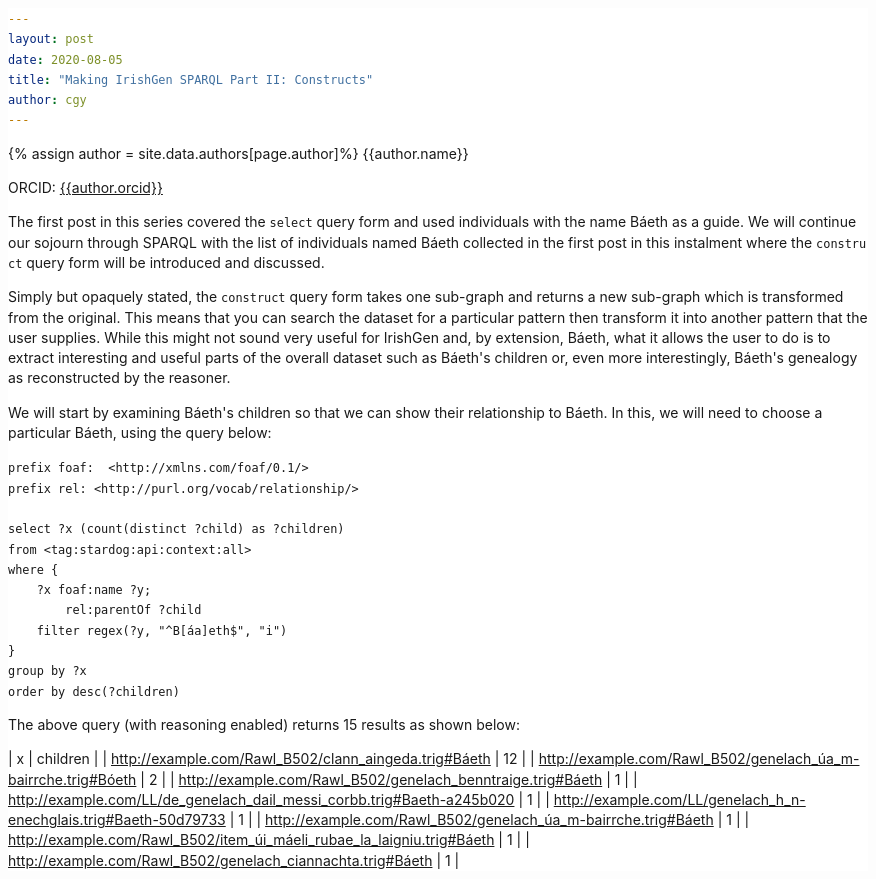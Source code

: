```yaml
---
layout: post
date: 2020-08-05
title: "Making IrishGen SPARQL Part II: Constructs"
author: cgy
---
```


{% assign author = site.data.authors[page.author]%}
{{author.name}}

ORCID: <a href="https://orcid.org/{{ author.orcid }}" title="{{author.name}}">{{author.orcid}}</a>

The first post in this series covered the `select` query form and used
individuals with the name Báeth as a guide.  We will continue our
sojourn through SPARQL with the list of individuals named Báeth
collected in the first post in this instalment where the `construct`
query form will be introduced and discussed.

Simply but opaquely stated, the `construct` query form takes one
sub-graph and returns a new sub-graph which is transformed from the
original.  This means that you can search the dataset for a particular
pattern then transform it into another pattern that the user supplies.
While this might not sound very useful for IrishGen and, by extension,
Báeth, what it allows the user to do is to extract interesting and
useful parts of the overall dataset such as Báeth's children or, even
more interestingly, Báeth's genealogy as reconstructed by the
reasoner.

We will start by examining Báeth's children so that we can show their
relationship to Báeth.  In this, we will need to choose a particular
Báeth, using the query below:

```sparql 
prefix foaf:  <http://xmlns.com/foaf/0.1/>
prefix rel: <http://purl.org/vocab/relationship/>

select ?x (count(distinct ?child) as ?children)
from <tag:stardog:api:context:all>
where {
	?x foaf:name ?y;
        rel:parentOf ?child
    filter regex(?y, "^B[áa]eth$", "i")
}
group by ?x
order by desc(?children)
```

The above query (with reasoning enabled) returns 15 results as shown below:

| x                                                                              | children |
| http://example.com/Rawl_B502/clann_aingeda.trig#Báeth                          | 12       |
| http://example.com/Rawl_B502/genelach_úa_m-bairrche.trig#Bóeth                 |  2        |
| http://example.com/Rawl_B502/genelach_benntraige.trig#Báeth                    |   1       |
| http://example.com/LL/de_genelach_dail_messi_corbb.trig#Baeth-a245b020         |   1       |
| http://example.com/LL/genelach_h_n-enechglais.trig#Baeth-50d79733              |   1       |
| http://example.com/Rawl_B502/genelach_úa_m-bairrche.trig#Báeth                 |   1       |
| http://example.com/Rawl_B502/item_úi_máeli_rubae_la_laigniu.trig#Báeth         |   1       |
| http://example.com/Rawl_B502/genelach_ciannachta.trig#Báeth                    |   1       |